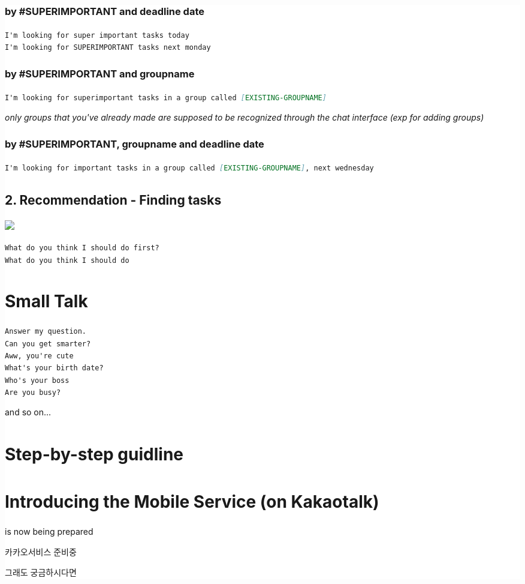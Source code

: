 ### by #SUPERIMPORTANT and deadline date

```md
I'm looking for super important tasks today
I'm looking for SUPERIMPORTANT tasks next monday
```

### by #SUPERIMPORTANT and groupname

```md
I'm looking for superimportant tasks in a group called [EXISTING-GROUPNAME]
```

*only groups that you've already made are supposed to be recognized through the chat interface (exp for adding groups)*

### by #SUPERIMPORTANT, groupname and deadline date

```md
I'm looking for important tasks in a group called [EXISTING-GROUPNAME], next wednesday
```

## 2. Recommendation - Finding tasks

<img src="https://user-images.githubusercontent.com/10420159/33806071-ac08a5c4-de05-11e7-9fca-27107607838c.gif" width="500"/>

```md
What do you think I should do first?
What do you think I should do
```


# Small Talk

```md
Answer my question.
Can you get smarter?
Aww, you're cute
What's your birth date?
Who's your boss
Are you busy?
```
and so on...

# Step-by-step guidline

# Introducing the Mobile Service (on Kakaotalk)
is now being prepared

카카오서비스 준비중

그래도 궁금하시다면

